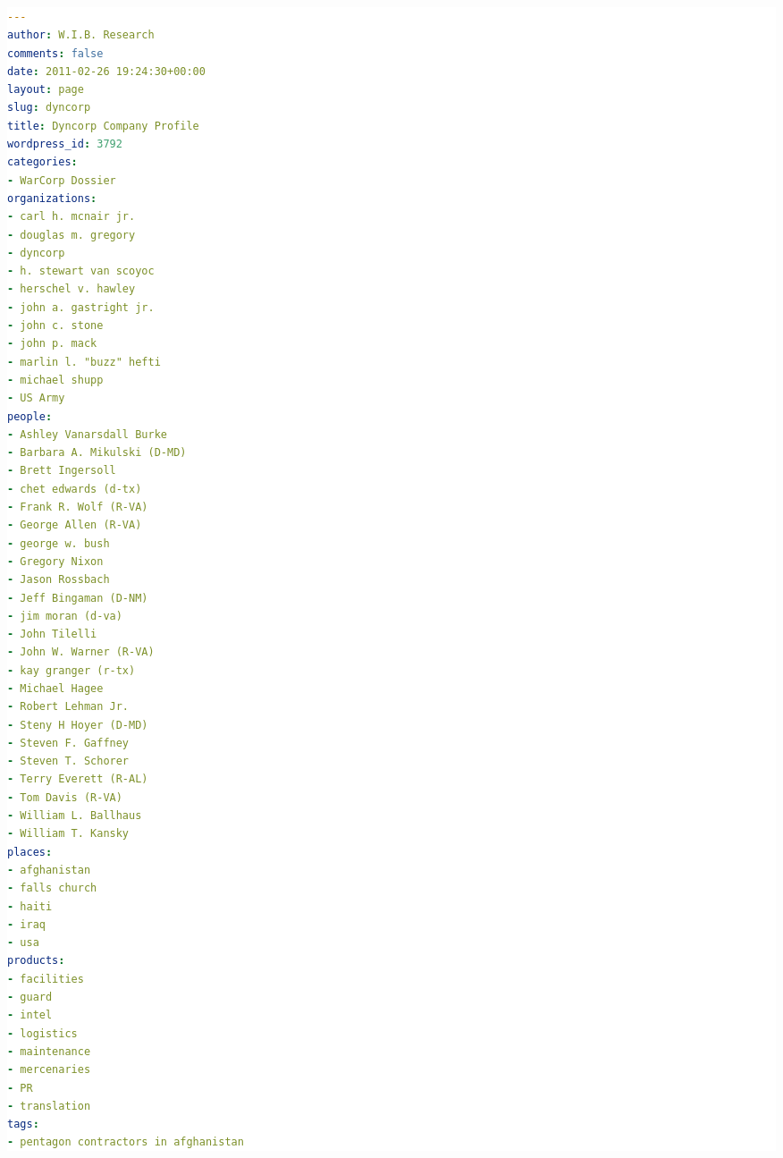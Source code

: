```yaml
---
author: W.I.B. Research
comments: false
date: 2011-02-26 19:24:30+00:00
layout: page
slug: dyncorp
title: Dyncorp Company Profile
wordpress_id: 3792
categories:
- WarCorp Dossier
organizations:
- carl h. mcnair jr.
- douglas m. gregory
- dyncorp
- h. stewart van scoyoc
- herschel v. hawley
- john a. gastright jr.
- john c. stone
- john p. mack
- marlin l. "buzz" hefti
- michael shupp
- US Army
people:
- Ashley Vanarsdall Burke
- Barbara A. Mikulski (D-MD)
- Brett Ingersoll
- chet edwards (d-tx)
- Frank R. Wolf (R-VA)
- George Allen (R-VA)
- george w. bush
- Gregory Nixon
- Jason Rossbach
- Jeff Bingaman (D-NM)
- jim moran (d-va)
- John Tilelli
- John W. Warner (R-VA)
- kay granger (r-tx)
- Michael Hagee
- Robert Lehman Jr.
- Steny H Hoyer (D-MD)
- Steven F. Gaffney
- Steven T. Schorer
- Terry Everett (R-AL)
- Tom Davis (R-VA)
- William L. Ballhaus
- William T. Kansky
places:
- afghanistan
- falls church
- haiti
- iraq
- usa
products:
- facilities
- guard
- intel
- logistics
- maintenance
- mercenaries
- PR
- translation
tags:
- pentagon contractors in afghanistan
```